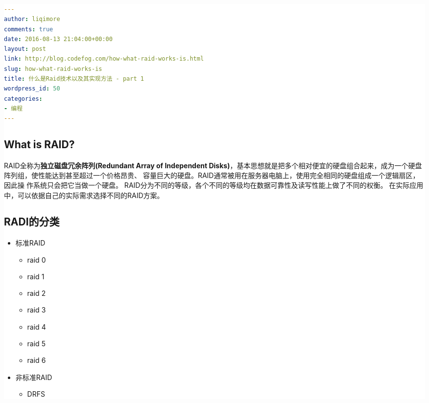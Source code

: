 ```yaml
---
author: liqimore
comments: true
date: 2016-08-13 21:04:00+00:00
layout: post
link: http://blog.codefog.com/how-what-raid-works-is.html
slug: how-what-raid-works-is
title: 什么是Raid技术以及其实现方法 - part 1
wordpress_id: 50
categories:
- 编程
---
```


## What is RAID?




RAID全称为**独立磁盘冗余阵列(Redundant Array of Independent Disks)**，基本思想就是把多个相对便宜的硬盘组合起来，成为一个硬盘阵列组，使性能达到甚至超过一个价格昂贵、 容量巨大的硬盘。RAID通常被用在服务器电脑上，使用完全相同的硬盘组成一个逻辑扇区，因此操   作系统只会把它当做一个硬盘。 RAID分为不同的等级，各个不同的等级均在数据可靠性及读写性能上做了不同的权衡。 在实际应用中，可以依据自己的实际需求选择不同的RAID方案。




## RADI的分类






  * 标准RAID


    * raid 0


    * raid 1


    * raid 2


    * raid 3


    * raid 4


    * raid 5


    * raid 6




  * 非标准RAID


    * DRFS
